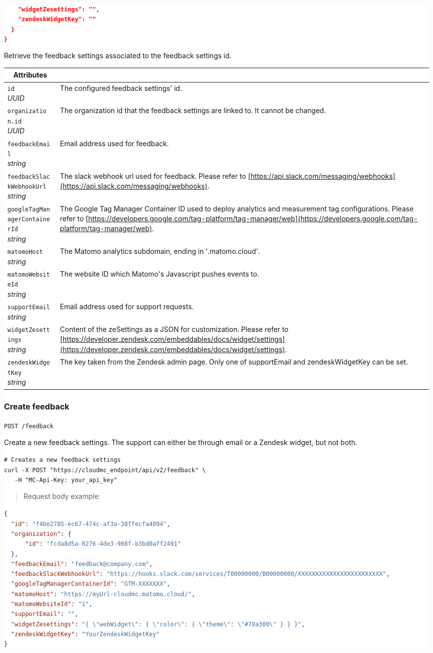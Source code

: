 ```json
    "widgetZesettings": "",
    "zendeskWidgetKey": ""
  }
}
```

Retrieve the feedback settings associated to the feedback settings id.

Attributes | &nbsp;
---------- | -----------
`id`<br/>*UUID* | The configured feedback settings' id.
`organization.id`<br/>*UUID* | The organization id that the feedback settings are linked to. It cannot be changed.
`feedbackEmail`<br/>*string* |  Email address used for feedback.
`feedbackSlackWebhookUrl`<br/>*string* | The slack webhook url used for feedback. Please refer to [https://api.slack.com/messaging/webhooks](https://api.slack.com/messaging/webhooks).
`googleTagManagerContainerId`<br/>*string* | The Google Tag Manager Container ID used to deploy analytics and measurement tag configurations. Please refer to [https://developers.google.com/tag-platform/tag-manager/web](https://developers.google.com/tag-platform/tag-manager/web).
`matomoHost`<br/>*string* | The Matomo analytics subdomain, ending in '.matomo.cloud'.
`matomoWebsiteId`<br/>*string* | The website ID which Matomo's Javascript pushes events to.
`supportEmail`<br/>*string* | Email address used for support requests.
`widgetZesettings`<br/>*string* | Content of the zeSettings as a JSON for customization. Please refer to [https://developer.zendesk.com/embeddables/docs/widget/settings](https://developer.zendesk.com/embeddables/docs/widget/settings).
`zendeskWidgetKey`<br/>*string* | The key taken from the Zendesk admin page. Only one of supportEmail and zendeskWidgetKey can be set.


### Create feedback

`POST /feedback`

Create a new feedback settings. The support can either be through email or a Zendesk widget, but not both.

```shell
# Creates a new feedback settings
curl -X POST "https://cloudmc_endpoint/api/v2/feedback" \
   -H "MC-Api-Key: your_api_key"
```

> Request body example:

```json
{
  "id": "f4be2785-ec67-474c-af3a-38ffecfa4094",
  "organization": {
      "id": "fcda8d5a-0276-4de3-908f-b3bd0aff2491"
  },
  "feedbackEmail": "feedback@company.com",
  "feedbackSlackWebhookUrl": "https://hooks.slack.com/services/T00000000/B00000000/XXXXXXXXXXXXXXXXXXXXXXXX",
  "googleTagManagerContainerId": "GTM-XXXXXXX",
  "matomoHost": "https://myUrl-cloudmc.matomo.cloud/",
  "matomoWebsiteId": "1",
  "supportEmail": "",
  "widgetZesettings": "{ \"webWidget\": { \"color\": { \"theme\": \"#78a300\" } } }",
  "zendeskWidgetKey": "YourZendeskWidgetKey"
}
```
